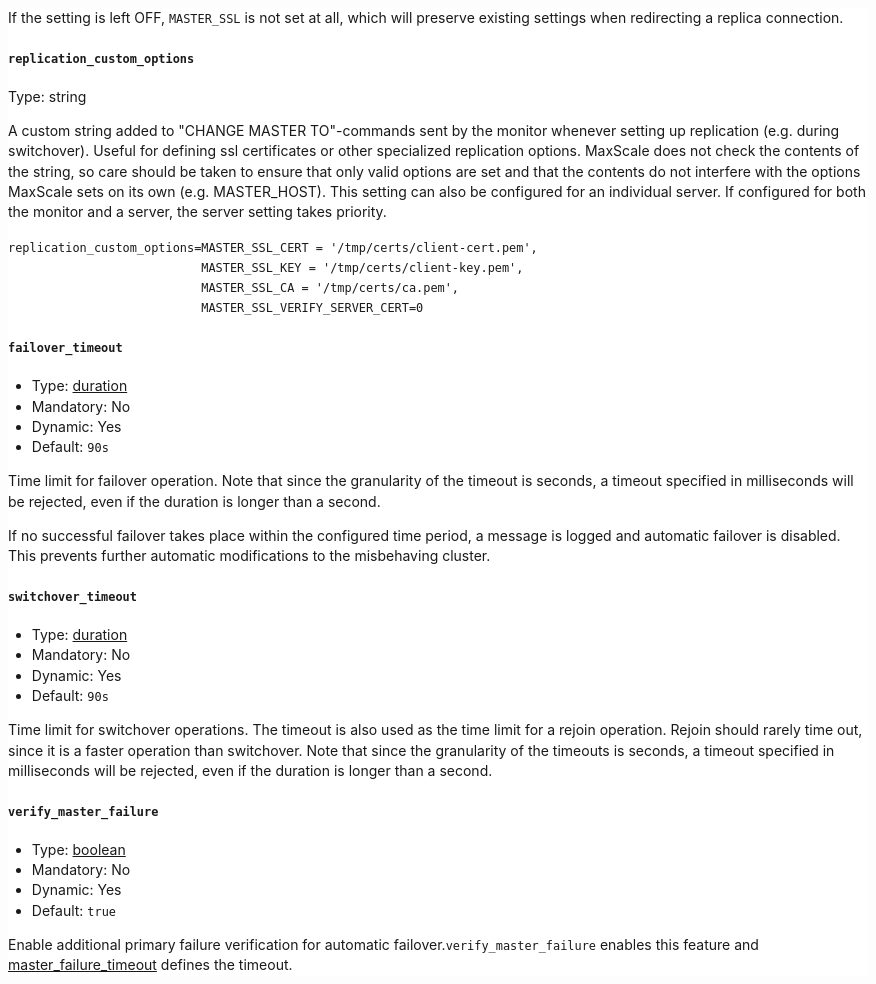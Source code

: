 If the setting is left OFF, `MASTER_SSL` is not set at all, which will preserve existing settings when redirecting a replica connection.

#### `replication_custom_options`

Type: string

A custom string added to "CHANGE MASTER TO"-commands sent by the monitor whenever setting up replication (e.g. during switchover). Useful for defining ssl certificates or other specialized replication options. MaxScale does not check the contents of the string, so care should be taken to ensure that only valid options are set and that the contents do not interfere with the options MaxScale sets on its own (e.g. MASTER\_HOST). This setting can also be configured for an individual server. If configured for both the monitor and a server, the server setting takes priority.

```
replication_custom_options=MASTER_SSL_CERT = '/tmp/certs/client-cert.pem',
                           MASTER_SSL_KEY = '/tmp/certs/client-key.pem',
                           MASTER_SSL_CA = '/tmp/certs/ca.pem',
                           MASTER_SSL_VERIFY_SERVER_CERT=0
```

#### `failover_timeout`

* Type: [duration](../../maxscale-management/deployment/maxscale-configuration-guide.md#durations)
* Mandatory: No
* Dynamic: Yes
* Default: `90s`

Time limit for failover operation. Note that since the granularity of the timeout is seconds, a timeout specified in milliseconds will be rejected, even if the duration is longer than a second.

If no successful failover takes place within the configured time period, a message is logged and automatic failover is disabled. This prevents further automatic modifications to the misbehaving cluster.

#### `switchover_timeout`

* Type: [duration](../../maxscale-management/deployment/maxscale-configuration-guide.md#durations)
* Mandatory: No
* Dynamic: Yes
* Default: `90s`

Time limit for switchover operations. The timeout is also used as the time limit for a rejoin operation. Rejoin should rarely time out, since it is a faster operation than switchover. Note that since the granularity of the timeouts is seconds, a timeout specified in milliseconds will be rejected, even if the duration is longer than a second.

#### `verify_master_failure`

* Type: [boolean](../../maxscale-management/deployment/maxscale-configuration-guide.md#booleans)
* Mandatory: No
* Dynamic: Yes
* Default: `true`

Enable additional primary failure verification for automatic failover.`verify_master_failure` enables this feature and [master\_failure\_timeout](mariadb-monitor.md#master_failure_timeout) defines the timeout.
